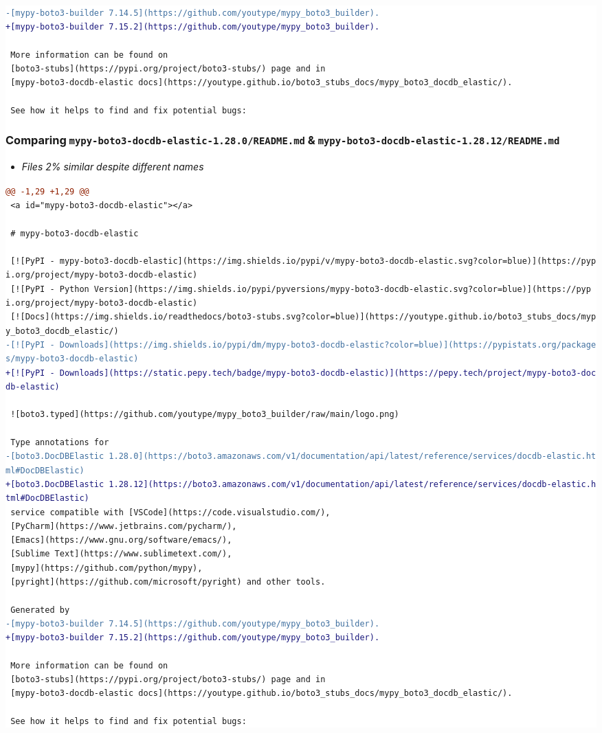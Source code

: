 ```diff
-[mypy-boto3-builder 7.14.5](https://github.com/youtype/mypy_boto3_builder).
+[mypy-boto3-builder 7.15.2](https://github.com/youtype/mypy_boto3_builder).
 
 More information can be found on
 [boto3-stubs](https://pypi.org/project/boto3-stubs/) page and in
 [mypy-boto3-docdb-elastic docs](https://youtype.github.io/boto3_stubs_docs/mypy_boto3_docdb_elastic/).
 
 See how it helps to find and fix potential bugs:
```

### Comparing `mypy-boto3-docdb-elastic-1.28.0/README.md` & `mypy-boto3-docdb-elastic-1.28.12/README.md`

 * *Files 2% similar despite different names*

```diff
@@ -1,29 +1,29 @@
 <a id="mypy-boto3-docdb-elastic"></a>
 
 # mypy-boto3-docdb-elastic
 
 [![PyPI - mypy-boto3-docdb-elastic](https://img.shields.io/pypi/v/mypy-boto3-docdb-elastic.svg?color=blue)](https://pypi.org/project/mypy-boto3-docdb-elastic)
 [![PyPI - Python Version](https://img.shields.io/pypi/pyversions/mypy-boto3-docdb-elastic.svg?color=blue)](https://pypi.org/project/mypy-boto3-docdb-elastic)
 [![Docs](https://img.shields.io/readthedocs/boto3-stubs.svg?color=blue)](https://youtype.github.io/boto3_stubs_docs/mypy_boto3_docdb_elastic/)
-[![PyPI - Downloads](https://img.shields.io/pypi/dm/mypy-boto3-docdb-elastic?color=blue)](https://pypistats.org/packages/mypy-boto3-docdb-elastic)
+[![PyPI - Downloads](https://static.pepy.tech/badge/mypy-boto3-docdb-elastic)](https://pepy.tech/project/mypy-boto3-docdb-elastic)
 
 ![boto3.typed](https://github.com/youtype/mypy_boto3_builder/raw/main/logo.png)
 
 Type annotations for
-[boto3.DocDBElastic 1.28.0](https://boto3.amazonaws.com/v1/documentation/api/latest/reference/services/docdb-elastic.html#DocDBElastic)
+[boto3.DocDBElastic 1.28.12](https://boto3.amazonaws.com/v1/documentation/api/latest/reference/services/docdb-elastic.html#DocDBElastic)
 service compatible with [VSCode](https://code.visualstudio.com/),
 [PyCharm](https://www.jetbrains.com/pycharm/),
 [Emacs](https://www.gnu.org/software/emacs/),
 [Sublime Text](https://www.sublimetext.com/),
 [mypy](https://github.com/python/mypy),
 [pyright](https://github.com/microsoft/pyright) and other tools.
 
 Generated by
-[mypy-boto3-builder 7.14.5](https://github.com/youtype/mypy_boto3_builder).
+[mypy-boto3-builder 7.15.2](https://github.com/youtype/mypy_boto3_builder).
 
 More information can be found on
 [boto3-stubs](https://pypi.org/project/boto3-stubs/) page and in
 [mypy-boto3-docdb-elastic docs](https://youtype.github.io/boto3_stubs_docs/mypy_boto3_docdb_elastic/).
 
 See how it helps to find and fix potential bugs:
```
